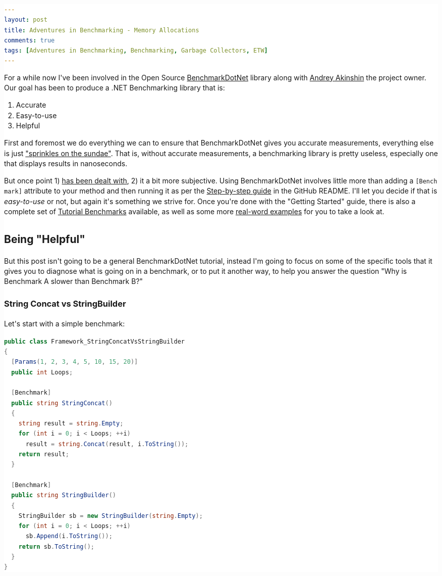 ```yaml
---
layout: post
title: Adventures in Benchmarking - Memory Allocations
comments: true
tags: [Adventures in Benchmarking, Benchmarking, Garbage Collectors, ETW]
---
```


For a while now I've been involved in the Open Source [BenchmarkDotNet](https://github.com/PerfDotNet/BenchmarkDotNet) library along with [Andrey Akinshin](https://github.com/AndreyAkinshin) the project owner. Our goal has been to produce a .NET Benchmarking library that is:

1. Accurate
2. Easy-to-use
3. Helpful

First and foremost we do everything we can to ensure that BenchmarkDotNet gives you accurate measurements, everything else is just ["sprinkles on the sundae"](http://www.brainyquote.com/quotes/quotes/p/paulwalker185136.html). That is, without accurate measurements, a benchmarking library is pretty useless, especially one that displays results in nanoseconds.

But once point 1) [has been dealt with](https://github.com/PerfDotNet/BenchmarkDotNet#how-it-works), 2) it a bit more subjective. Using BenchmarkDotNet involves little more than adding a `[Benchmark]` attribute to your method and then running it as per the [Step-by-step guide](https://github.com/PerfDotNet/BenchmarkDotNet#getting-started) in the GitHub README. I'll let you decide if that is *easy-to-use* or not, but again it's something we strive for. Once you're done with the "Getting Started" guide, there is also a complete set of [Tutorial Benchmarks](https://github.com/PerfDotNet/BenchmarkDotNet/tree/master/BenchmarkDotNet.Samples/Intro) available, as well as some more [real-word examples](https://github.com/PerfDotNet/BenchmarkDotNet/tree/master/BenchmarkDotNet.Samples) for you to take a look at.

## Being "Helpful"

But this post isn't going to be a general BenchmarkDotNet tutorial, instead I'm going to focus on some of the specific tools that it gives you to diagnose what is going on in a benchmark, or to put it another way, to help you answer the question "Why is Benchmark A slower than Benchmark B?"

### String Concat vs StringBuilder

Let's start with a simple benchmark:

``` csharp
public class Framework_StringConcatVsStringBuilder
{
  [Params(1, 2, 3, 4, 5, 10, 15, 20)]
  public int Loops;

  [Benchmark]
  public string StringConcat()
  {
    string result = string.Empty;
    for (int i = 0; i < Loops; ++i)
      result = string.Concat(result, i.ToString());
    return result;
  }

  [Benchmark]
  public string StringBuilder()
  {
    StringBuilder sb = new StringBuilder(string.Empty);
    for (int i = 0; i < Loops; ++i)
      sb.Append(i.ToString());
    return sb.ToString();
  }
}
```